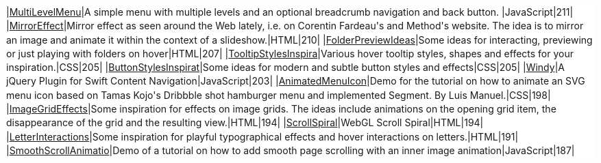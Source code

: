|[MultiLevelMenu](https://github.com/codrops/MultiLevelMenu)|A simple menu with multiple levels and an optional breadcrumb navigation and back button. |JavaScript|211|
|[MirrorEffect](https://github.com/codrops/MirrorEffect)|Mirror effect as seen around the Web lately, i.e. on Corentin Fardeau's and Method's website. The idea is to mirror an image and animate it within the context of a slideshow.|HTML|210|
|[FolderPreviewIdeas](https://github.com/codrops/FolderPreviewIdeas)|Some ideas for interacting, previewing or just playing with folders on hover|HTML|207|
|[TooltipStylesInspira](https://github.com/codrops/TooltipStylesInspiration)|Various hover tooltip styles, shapes and effects for your inspiration.|CSS|205|
|[ButtonStylesInspirat](https://github.com/codrops/ButtonStylesInspiration)|Some ideas for modern and subtle button styles and effects|CSS|205|
|[Windy](https://github.com/codrops/Windy)|A jQuery Plugin for Swift Content Navigation|JavaScript|203|
|[AnimatedMenuIcon](https://github.com/codrops/AnimatedMenuIcon)|Demo for the tutorial on how to animate an SVG menu icon based on Tamas Kojo's Dribbble shot hamburger menu and implemented Segment. By Luis Manuel.|CSS|198|
|[ImageGridEffects](https://github.com/codrops/ImageGridEffects)|Some inspiration for effects on image grids. The ideas include animations on the opening grid item, the disappearance of the grid and the resulting view.|HTML|194|
|[ScrollSpiral](https://github.com/codrops/ScrollSpiral)|WebGL Scroll Spiral|HTML|194|
|[LetterInteractions](https://github.com/codrops/LetterInteractions)|Some inspiration for playful typographical effects and hover interactions on letters.|HTML|191|
|[SmoothScrollAnimatio](https://github.com/codrops/SmoothScrollAnimations)|Demo of a tutorial on how to add smooth page scrolling with an inner image animation|JavaScript|187|
